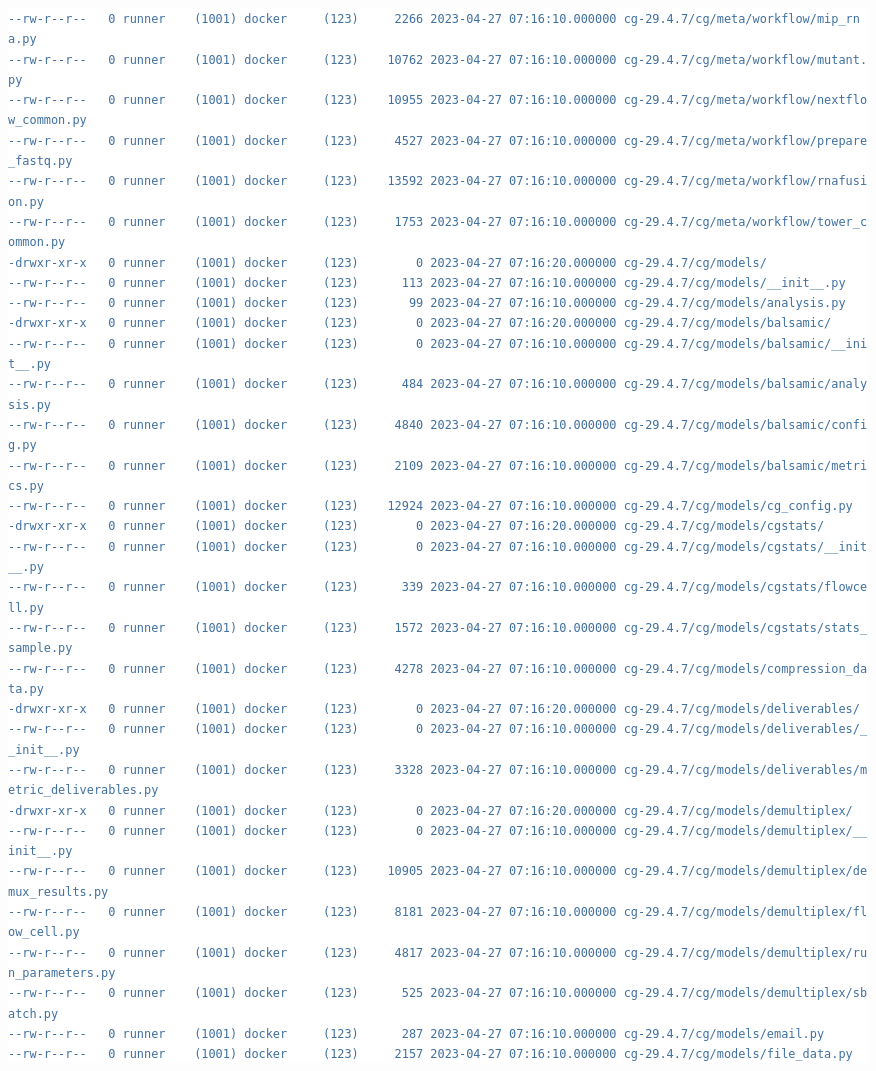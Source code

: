```diff
--rw-r--r--   0 runner    (1001) docker     (123)     2266 2023-04-27 07:16:10.000000 cg-29.4.7/cg/meta/workflow/mip_rna.py
--rw-r--r--   0 runner    (1001) docker     (123)    10762 2023-04-27 07:16:10.000000 cg-29.4.7/cg/meta/workflow/mutant.py
--rw-r--r--   0 runner    (1001) docker     (123)    10955 2023-04-27 07:16:10.000000 cg-29.4.7/cg/meta/workflow/nextflow_common.py
--rw-r--r--   0 runner    (1001) docker     (123)     4527 2023-04-27 07:16:10.000000 cg-29.4.7/cg/meta/workflow/prepare_fastq.py
--rw-r--r--   0 runner    (1001) docker     (123)    13592 2023-04-27 07:16:10.000000 cg-29.4.7/cg/meta/workflow/rnafusion.py
--rw-r--r--   0 runner    (1001) docker     (123)     1753 2023-04-27 07:16:10.000000 cg-29.4.7/cg/meta/workflow/tower_common.py
-drwxr-xr-x   0 runner    (1001) docker     (123)        0 2023-04-27 07:16:20.000000 cg-29.4.7/cg/models/
--rw-r--r--   0 runner    (1001) docker     (123)      113 2023-04-27 07:16:10.000000 cg-29.4.7/cg/models/__init__.py
--rw-r--r--   0 runner    (1001) docker     (123)       99 2023-04-27 07:16:10.000000 cg-29.4.7/cg/models/analysis.py
-drwxr-xr-x   0 runner    (1001) docker     (123)        0 2023-04-27 07:16:20.000000 cg-29.4.7/cg/models/balsamic/
--rw-r--r--   0 runner    (1001) docker     (123)        0 2023-04-27 07:16:10.000000 cg-29.4.7/cg/models/balsamic/__init__.py
--rw-r--r--   0 runner    (1001) docker     (123)      484 2023-04-27 07:16:10.000000 cg-29.4.7/cg/models/balsamic/analysis.py
--rw-r--r--   0 runner    (1001) docker     (123)     4840 2023-04-27 07:16:10.000000 cg-29.4.7/cg/models/balsamic/config.py
--rw-r--r--   0 runner    (1001) docker     (123)     2109 2023-04-27 07:16:10.000000 cg-29.4.7/cg/models/balsamic/metrics.py
--rw-r--r--   0 runner    (1001) docker     (123)    12924 2023-04-27 07:16:10.000000 cg-29.4.7/cg/models/cg_config.py
-drwxr-xr-x   0 runner    (1001) docker     (123)        0 2023-04-27 07:16:20.000000 cg-29.4.7/cg/models/cgstats/
--rw-r--r--   0 runner    (1001) docker     (123)        0 2023-04-27 07:16:10.000000 cg-29.4.7/cg/models/cgstats/__init__.py
--rw-r--r--   0 runner    (1001) docker     (123)      339 2023-04-27 07:16:10.000000 cg-29.4.7/cg/models/cgstats/flowcell.py
--rw-r--r--   0 runner    (1001) docker     (123)     1572 2023-04-27 07:16:10.000000 cg-29.4.7/cg/models/cgstats/stats_sample.py
--rw-r--r--   0 runner    (1001) docker     (123)     4278 2023-04-27 07:16:10.000000 cg-29.4.7/cg/models/compression_data.py
-drwxr-xr-x   0 runner    (1001) docker     (123)        0 2023-04-27 07:16:20.000000 cg-29.4.7/cg/models/deliverables/
--rw-r--r--   0 runner    (1001) docker     (123)        0 2023-04-27 07:16:10.000000 cg-29.4.7/cg/models/deliverables/__init__.py
--rw-r--r--   0 runner    (1001) docker     (123)     3328 2023-04-27 07:16:10.000000 cg-29.4.7/cg/models/deliverables/metric_deliverables.py
-drwxr-xr-x   0 runner    (1001) docker     (123)        0 2023-04-27 07:16:20.000000 cg-29.4.7/cg/models/demultiplex/
--rw-r--r--   0 runner    (1001) docker     (123)        0 2023-04-27 07:16:10.000000 cg-29.4.7/cg/models/demultiplex/__init__.py
--rw-r--r--   0 runner    (1001) docker     (123)    10905 2023-04-27 07:16:10.000000 cg-29.4.7/cg/models/demultiplex/demux_results.py
--rw-r--r--   0 runner    (1001) docker     (123)     8181 2023-04-27 07:16:10.000000 cg-29.4.7/cg/models/demultiplex/flow_cell.py
--rw-r--r--   0 runner    (1001) docker     (123)     4817 2023-04-27 07:16:10.000000 cg-29.4.7/cg/models/demultiplex/run_parameters.py
--rw-r--r--   0 runner    (1001) docker     (123)      525 2023-04-27 07:16:10.000000 cg-29.4.7/cg/models/demultiplex/sbatch.py
--rw-r--r--   0 runner    (1001) docker     (123)      287 2023-04-27 07:16:10.000000 cg-29.4.7/cg/models/email.py
--rw-r--r--   0 runner    (1001) docker     (123)     2157 2023-04-27 07:16:10.000000 cg-29.4.7/cg/models/file_data.py
```